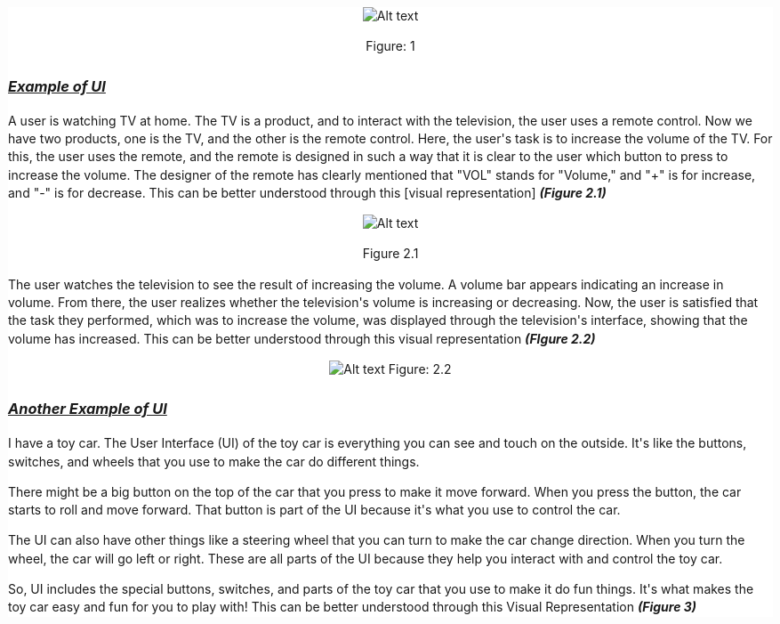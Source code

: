 <center>

![Alt text](images/figmaloginsignup.png)

Figure: 1 

</center>


### <U>***Example of UI***</U>  

A user is watching TV at home. The TV is a product, and to interact with the television, the user uses a remote control. Now we have two products, one is the TV, and the other is the remote control. Here, the user's task is to increase the volume of the TV. For this, the user uses the remote, and the remote is designed in such a way that it is clear to the user which button to press to increase the volume. The designer of the remote has clearly mentioned that "VOL" stands for "Volume," and "+" is for increase, and "-" is for decrease. This can be better understood through this [visual representation] ***(Figure 2.1)***

<center>

![Alt text](images/fig2.1.png)

Figure 2.1
</center>



 The user watches the television to see the result of increasing the volume. A volume bar appears indicating an increase in volume. From there, the user realizes whether the television's volume is increasing or decreasing. Now, the user is satisfied that the task they performed, which was to increase the volume, was displayed through the television's interface, showing that the volume has increased. This can be better understood through this visual representation ***(FIgure 2.2)***

 
 <center>
 
 ![Alt text](<images/fig2.2.png>)
 Figure: 2.2
 </center>

### <U>***Another Example of UI***</U>

 I have a toy car. The User Interface (UI) of the toy car is everything you can see and touch on the outside. It's like the buttons, switches, and wheels that you use to make the car do different things.

 There might be a big button on the top of the car that you press to make it move forward. When you press the button, the car starts to roll and move forward. That button is part of the UI because it's what you use to control the car.

The UI can also have other things like a steering wheel that you can turn to make the car change direction. When you turn the wheel, the car will go left or right. These are all parts of the UI because they help you interact with and control the toy car.

So, UI includes the special buttons, switches, and parts of the toy car that you use to make it do fun things. It's what makes the toy car easy and fun for you to play with!
 This can be better understood through this Visual Representation ***(Figure 3)***
<center>
